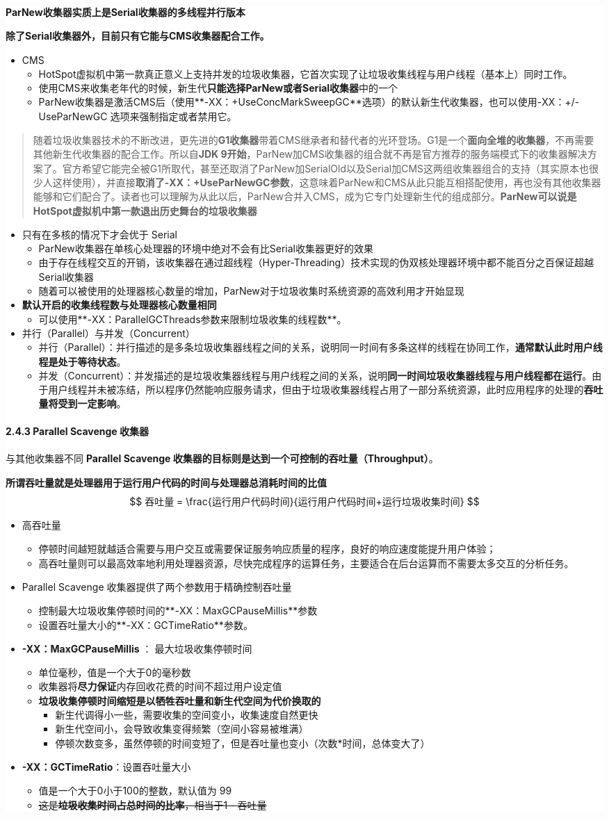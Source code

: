 **ParNew收集器实质上是Serial收集器的多线程并行版本**

**除了Serial收集器外，目前只有它能与CMS收集器配合工作。**

- CMS
  - HotSpot虚拟机中第一款真正意义上支持并发的垃圾收集器，它首次实现了让垃圾收集线程与用户线程（基本上）同时工作。
  - 使用CMS来收集老年代的时候，新生代**只能选择ParNew或者Serial收集器**中的一个
  - ParNew收集器是激活CMS后（使用**-XX：+UseConcMarkSweepGC**选项）的默认新生代收集器，也可以使用-XX：+/-UseParNewGC 选项来强制指定或者禁用它。

> 随着垃圾收集器技术的不断改进，更先进的**G1收集器**带着CMS继承者和替代者的光环登场。G1是一个**面向全堆的收集器**，不再需要其他新生代收集器的配合工作。所以自**JDK 9开始**，ParNew加CMS收集器的组合就不再是官方推荐的服务端模式下的收集器解决方案了。官方希望它能完全被G1所取代，甚至还取消了ParNew加SerialOld以及Serial加CMS这两组收集器组合的支持（其实原本也很少人这样使用），并直接**取消了-XX：+UseParNewGC参数**，这意味着ParNew和CMS从此只能互相搭配使用，再也没有其他收集器能够和它们配合了。读者也可以理解为从此以后，ParNew合并入CMS，成为它专门处理新生代的组成部分。**ParNew可以说是HotSpot虚拟机中第一款退出历史舞台的垃圾收集器**

- 只有在多核的情况下才会优于 Serial
  - ParNew收集器在单核心处理器的环境中绝对不会有比Serial收集器更好的效果
  - 由于存在线程交互的开销，该收集器在通过超线程（Hyper-Threading）技术实现的伪双核处理器环境中都不能百分之百保证超越Serial收集器
  - 随着可以被使用的处理器核心数量的增加，ParNew对于垃圾收集时系统资源的高效利用才开始显现
- **默认开启的收集线程数与处理器核心数量相同**
  - 可以使用**-XX：ParallelGCThreads参数来限制垃圾收集的线程数**。
- 并行（Parallel）与并发（Concurrent）
  - 并行（Parallel）：并行描述的是多条垃圾收集器线程之间的关系，说明同一时间有多条这样的线程在协同工作，**通常默认此时用户线程是处于等待状态**。
  - 并发（Concurrent）：并发描述的是垃圾收集器线程与用户线程之间的关系，说明**同一时间垃圾收集器线程与用户线程都在运行**。由于用户线程并未被冻结，所以程序仍然能响应服务请求，但由于垃圾收集器线程占用了一部分系统资源，此时应用程序的处理的**吞吐量将受到一定影响**。



#### 2.4.3 Parallel Scavenge 收集器

与其他收集器不同 **Parallel Scavenge 收集器的目标则是达到一个可控制的吞吐量（Throughput）**。

**所谓吞吐量就是处理器用于运行用户代码的时间与处理器总消耗时间的比值**
$$
吞吐量 = \frac{运行用户代码时间}{运行用户代码时间+运行垃圾收集时间}
$$

- 高吞吐量
  - 停顿时间越短就越适合需要与用户交互或需要保证服务响应质量的程序，良好的响应速度能提升用户体验；
  - 高吞吐量则可以最高效率地利用处理器资源，尽快完成程序的运算任务，主要适合在后台运算而不需要太多交互的分析任务。

- Parallel Scavenge 收集器提供了两个参数用于精确控制吞吐量
  - 控制最大垃圾收集停顿时间的**-XX：MaxGCPauseMillis**参数
  - 设置吞吐量大小的**-XX：GCTimeRatio**参数。

- **-XX：MaxGCPauseMillis** ： 最大垃圾收集停顿时间
  - 单位毫秒，值是一个大于0的毫秒数
  - 收集器将**尽力保证**内存回收花费的时间不超过用户设定值
  - **垃圾收集停顿时间缩短是以牺牲吞吐量和新生代空间为代价换取的**
    - 新生代调得小一些，需要收集的空间变小，收集速度自然更快
    - 新生代空间小，会导致收集变得频繁（空间小容易被堆满）
    - 停顿次数变多，虽然停顿的时间变短了，但是吞吐量也变小（次数*时间，总体变大了）

- **-XX：GCTimeRatio**：设置吞吐量大小

  - 值是一个大于0小于100的整数，默认值为 99
  - ~~这是**垃圾收集时间占总时间的比率**，相当于1 - 吞吐量~~
